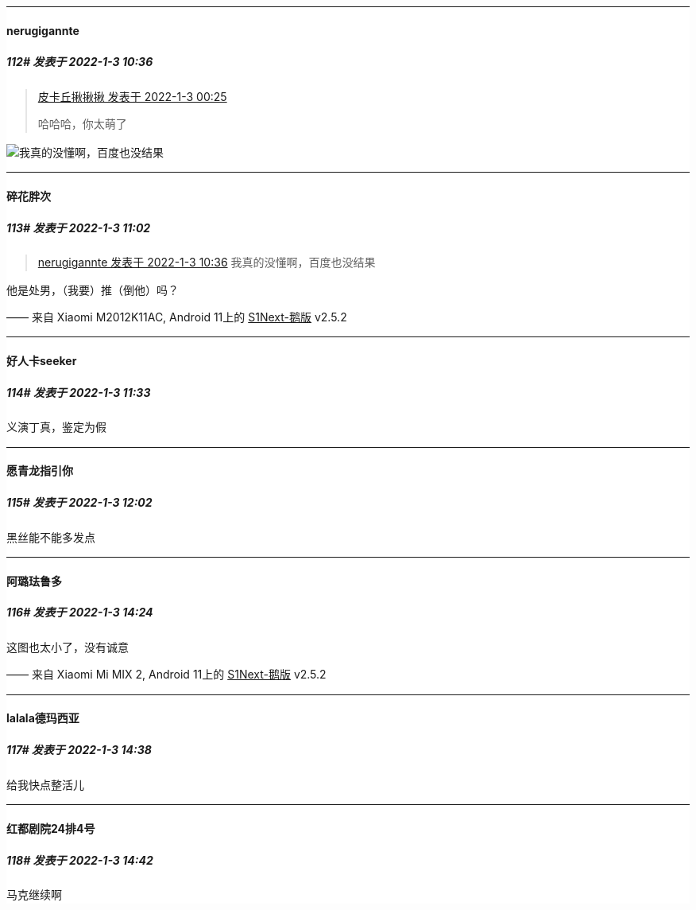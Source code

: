 *****

####  nerugigannte  
##### 112#       发表于 2022-1-3 10:36

<blockquote><a href="httphttps://bbs.saraba1st.com/2b/forum.php?mod=redirect&amp;goto=findpost&amp;pid=54143507&amp;ptid=2044791" target="_blank">皮卡丘揪揪揪 发表于 2022-1-3 00:25</a>

哈哈哈，你太萌了</blockquote>
<img src="https://static.saraba1st.com/image/smiley/face2017/001.png" referrerpolicy="no-referrer">我真的没懂啊，百度也没结果



*****

####  碎花胖次  
##### 113#       发表于 2022-1-3 11:02

<blockquote><a href="httphttps://bbs.saraba1st.com/2b/forum.php?mod=redirect&amp;goto=findpost&amp;pid=54145580&amp;ptid=2044791" target="_blank">nerugigannte 发表于 2022-1-3 10:36</a>
我真的没懂啊，百度也没结果</blockquote>
他是处男，（我要）推（倒他）吗？

—— 来自 Xiaomi M2012K11AC, Android 11上的 [S1Next-鹅版](https://github.com/ykrank/S1-Next/releases) v2.5.2



*****

####  好人卡seeker  
##### 114#       发表于 2022-1-3 11:33

义演丁真，鉴定为假



*****

####  愿青龙指引你  
##### 115#       发表于 2022-1-3 12:02

黑丝能不能多发点



*****

####  阿璐珐鲁多  
##### 116#       发表于 2022-1-3 14:24

这图也太小了，没有诚意

—— 来自 Xiaomi Mi MIX 2, Android 11上的 [S1Next-鹅版](https://github.com/ykrank/S1-Next/releases) v2.5.2

*****

####  lalala德玛西亚  
##### 117#       发表于 2022-1-3 14:38

给我快点整活儿

*****

####  红都剧院24排4号  
##### 118#       发表于 2022-1-3 14:42

马克继续啊

